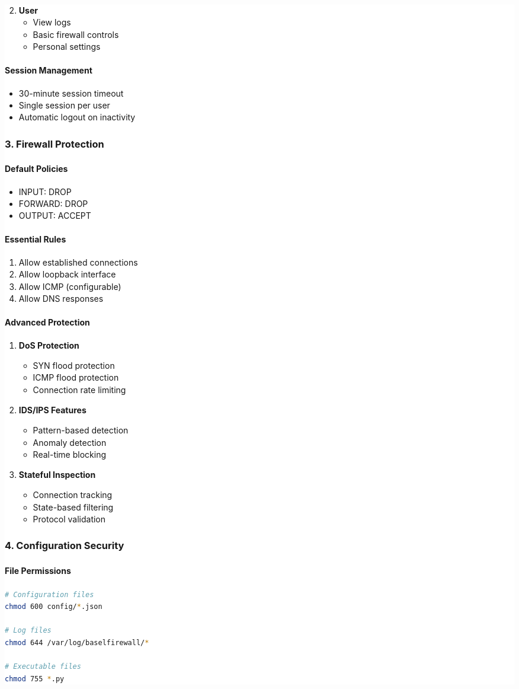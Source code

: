 2. **User**
   - View logs
   - Basic firewall controls
   - Personal settings

#### Session Management
- 30-minute session timeout
- Single session per user
- Automatic logout on inactivity

### 3. Firewall Protection

#### Default Policies
- INPUT: DROP
- FORWARD: DROP
- OUTPUT: ACCEPT

#### Essential Rules
1. Allow established connections
2. Allow loopback interface
3. Allow ICMP (configurable)
4. Allow DNS responses

#### Advanced Protection
1. **DoS Protection**
   - SYN flood protection
   - ICMP flood protection
   - Connection rate limiting

2. **IDS/IPS Features**
   - Pattern-based detection
   - Anomaly detection
   - Real-time blocking

3. **Stateful Inspection**
   - Connection tracking
   - State-based filtering
   - Protocol validation

### 4. Configuration Security

#### File Permissions
```bash
# Configuration files
chmod 600 config/*.json

# Log files
chmod 644 /var/log/baselfirewall/*

# Executable files
chmod 755 *.py
```

